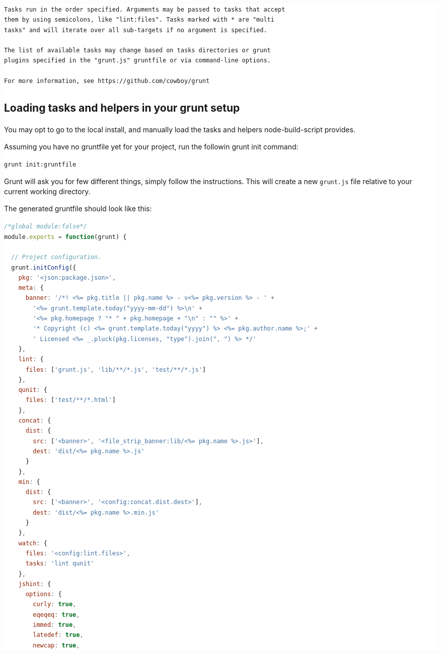     Tasks run in the order specified. Arguments may be passed to tasks that accept
    them by using semicolons, like "lint:files". Tasks marked with * are "multi
    tasks" and will iterate over all sub-targets if no argument is specified.

    The list of available tasks may change based on tasks directories or grunt
    plugins specified in the "grunt.js" gruntfile or via command-line options.

    For more information, see https://github.com/cowboy/grunt

## Loading tasks and helpers in your grunt setup

You may opt to go to the local install, and manually load the tasks and helpers
node-build-script provides.

Assuming you have no gruntfile yet for your project, run the followin grunt init command:

    grunt init:gruntfile

Grunt will ask you for few different things, simply follow the instructions.
This will create a new `grunt.js` file relative to your current working
directory.

The generated gruntfile should look like this:

```js
/*global module:false*/
module.exports = function(grunt) {

  // Project configuration.
  grunt.initConfig({
    pkg: '<json:package.json>',
    meta: {
      banner: '/*! <%= pkg.title || pkg.name %> - v<%= pkg.version %> - ' +
        '<%= grunt.template.today("yyyy-mm-dd") %>\n' +
        '<%= pkg.homepage ? "* " + pkg.homepage + "\n" : "" %>' +
        '* Copyright (c) <%= grunt.template.today("yyyy") %> <%= pkg.author.name %>;' +
        ' Licensed <%= _.pluck(pkg.licenses, "type").join(", ") %> */'
    },
    lint: {
      files: ['grunt.js', 'lib/**/*.js', 'test/**/*.js']
    },
    qunit: {
      files: ['test/**/*.html']
    },
    concat: {
      dist: {
        src: ['<banner>', '<file_strip_banner:lib/<%= pkg.name %>.js>'],
        dest: 'dist/<%= pkg.name %>.js'
      }
    },
    min: {
      dist: {
        src: ['<banner>', '<config:concat.dist.dest>'],
        dest: 'dist/<%= pkg.name %>.min.js'
      }
    },
    watch: {
      files: '<config:lint.files>',
      tasks: 'lint qunit'
    },
    jshint: {
      options: {
        curly: true,
        eqeqeq: true,
        immed: true,
        latedef: true,
        newcap: true,
```
